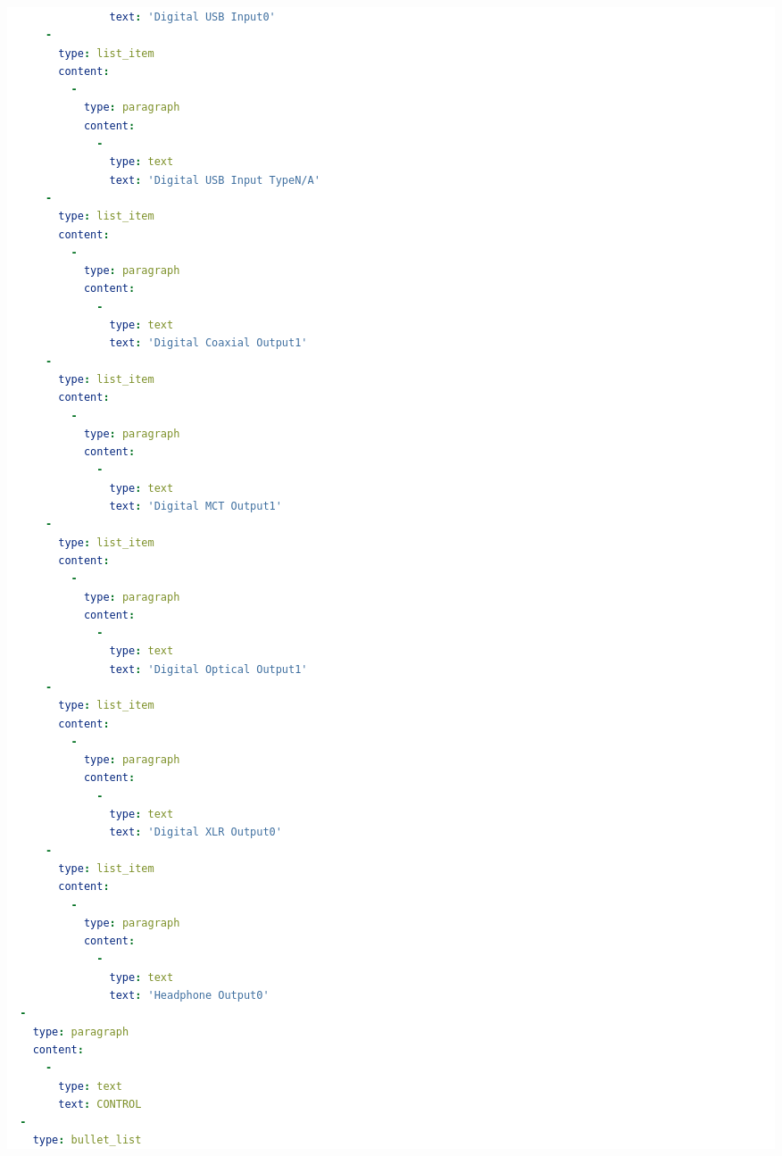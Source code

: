 ```yaml
                text: 'Digital USB Input0'
      -
        type: list_item
        content:
          -
            type: paragraph
            content:
              -
                type: text
                text: 'Digital USB Input TypeN/A'
      -
        type: list_item
        content:
          -
            type: paragraph
            content:
              -
                type: text
                text: 'Digital Coaxial Output1'
      -
        type: list_item
        content:
          -
            type: paragraph
            content:
              -
                type: text
                text: 'Digital MCT Output1'
      -
        type: list_item
        content:
          -
            type: paragraph
            content:
              -
                type: text
                text: 'Digital Optical Output1'
      -
        type: list_item
        content:
          -
            type: paragraph
            content:
              -
                type: text
                text: 'Digital XLR Output0'
      -
        type: list_item
        content:
          -
            type: paragraph
            content:
              -
                type: text
                text: 'Headphone Output0'
  -
    type: paragraph
    content:
      -
        type: text
        text: CONTROL
  -
    type: bullet_list
```